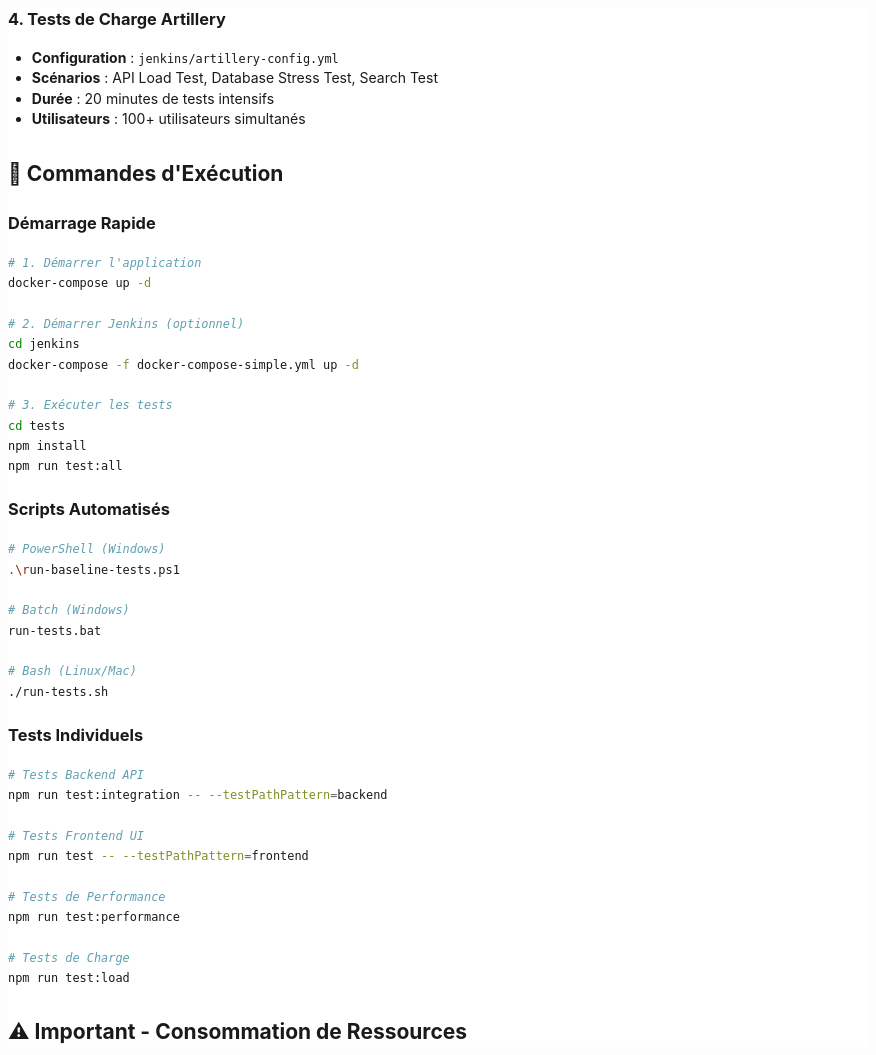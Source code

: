 ### **4. Tests de Charge Artillery**
- **Configuration** : `jenkins/artillery-config.yml`
- **Scénarios** : API Load Test, Database Stress Test, Search Test
- **Durée** : 20 minutes de tests intensifs
- **Utilisateurs** : 100+ utilisateurs simultanés

## 🎯 Commandes d'Exécution

### **Démarrage Rapide**
```bash
# 1. Démarrer l'application
docker-compose up -d

# 2. Démarrer Jenkins (optionnel)
cd jenkins
docker-compose -f docker-compose-simple.yml up -d

# 3. Exécuter les tests
cd tests
npm install
npm run test:all
```

### **Scripts Automatisés**
```bash
# PowerShell (Windows)
.\run-baseline-tests.ps1

# Batch (Windows)
run-tests.bat

# Bash (Linux/Mac)
./run-tests.sh
```

### **Tests Individuels**
```bash
# Tests Backend API
npm run test:integration -- --testPathPattern=backend

# Tests Frontend UI
npm run test -- --testPathPattern=frontend

# Tests de Performance
npm run test:performance

# Tests de Charge
npm run test:load
```

## ⚠️ Important - Consommation de Ressources
